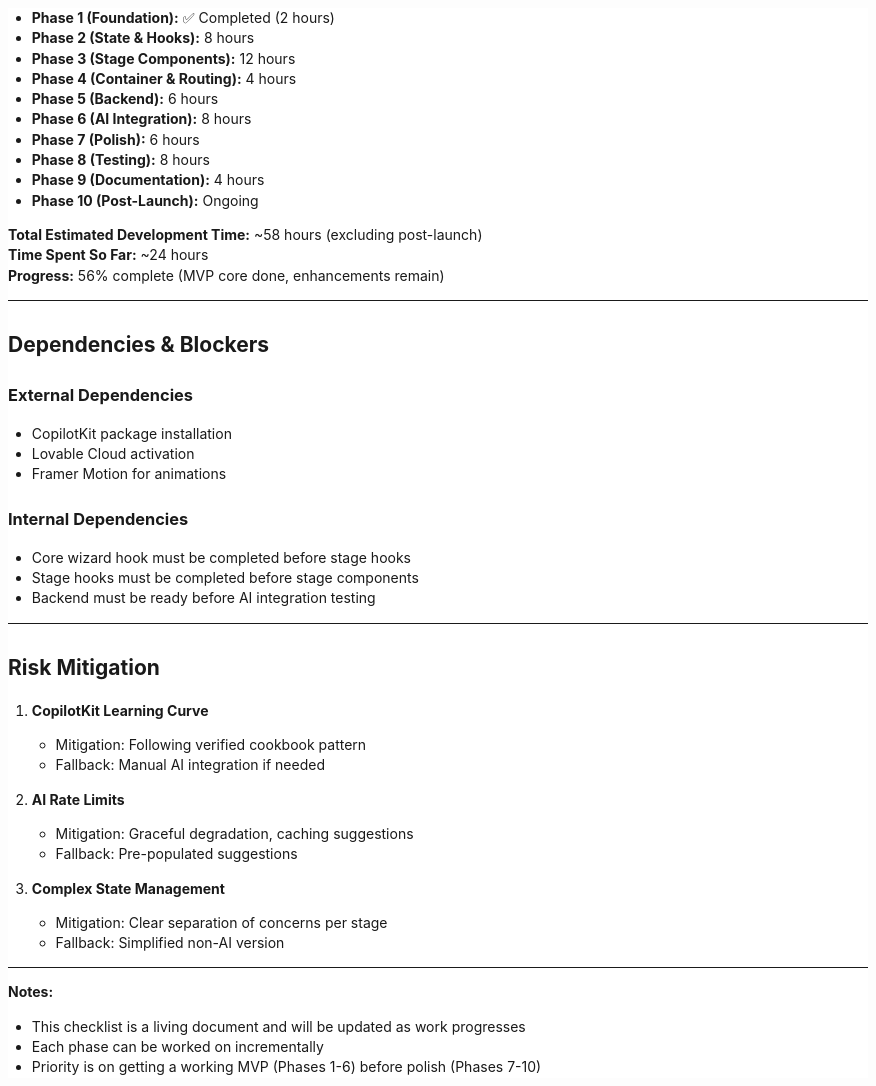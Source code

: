 - **Phase 1 (Foundation):** ✅ Completed (2 hours)
- **Phase 2 (State & Hooks):** 8 hours
- **Phase 3 (Stage Components):** 12 hours
- **Phase 4 (Container & Routing):** 4 hours
- **Phase 5 (Backend):** 6 hours
- **Phase 6 (AI Integration):** 8 hours
- **Phase 7 (Polish):** 6 hours
- **Phase 8 (Testing):** 8 hours
- **Phase 9 (Documentation):** 4 hours
- **Phase 10 (Post-Launch):** Ongoing

**Total Estimated Development Time:** ~58 hours (excluding post-launch)  
**Time Spent So Far:** ~24 hours  
**Progress:** 56% complete (MVP core done, enhancements remain)

---

## Dependencies & Blockers

### External Dependencies
- CopilotKit package installation
- Lovable Cloud activation
- Framer Motion for animations

### Internal Dependencies
- Core wizard hook must be completed before stage hooks
- Stage hooks must be completed before stage components
- Backend must be ready before AI integration testing

---

## Risk Mitigation

1. **CopilotKit Learning Curve**
   - Mitigation: Following verified cookbook pattern
   - Fallback: Manual AI integration if needed

2. **AI Rate Limits**
   - Mitigation: Graceful degradation, caching suggestions
   - Fallback: Pre-populated suggestions

3. **Complex State Management**
   - Mitigation: Clear separation of concerns per stage
   - Fallback: Simplified non-AI version

---

**Notes:**
- This checklist is a living document and will be updated as work progresses
- Each phase can be worked on incrementally
- Priority is on getting a working MVP (Phases 1-6) before polish (Phases 7-10)
